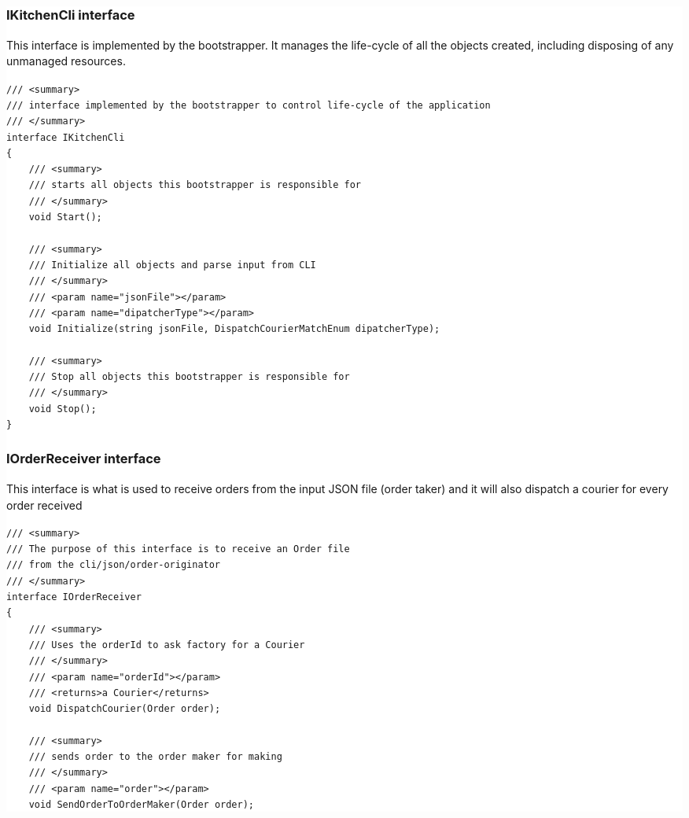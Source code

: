 ### IKitchenCli interface
This interface is implemented by the bootstrapper. It manages the life-cycle of 
all the objects created, including disposing of any unmanaged resources. 
```
/// <summary>
/// interface implemented by the bootstrapper to control life-cycle of the application
/// </summary>
interface IKitchenCli
{
    /// <summary>
    /// starts all objects this bootstrapper is responsible for
    /// </summary>
    void Start();

    /// <summary>
    /// Initialize all objects and parse input from CLI
    /// </summary>
    /// <param name="jsonFile"></param>
    /// <param name="dipatcherType"></param>
    void Initialize(string jsonFile, DispatchCourierMatchEnum dipatcherType);

    /// <summary>
    /// Stop all objects this bootstrapper is responsible for
    /// </summary>
    void Stop();
}
```

### IOrderReceiver interface
This interface is what is used to receive orders from the input JSON file (order taker)
and it will also dispatch a courier for every order received
```
/// <summary>
/// The purpose of this interface is to receive an Order file
/// from the cli/json/order-originator
/// </summary>
interface IOrderReceiver
{
    /// <summary>
    /// Uses the orderId to ask factory for a Courier
    /// </summary>
    /// <param name="orderId"></param>
    /// <returns>a Courier</returns>
    void DispatchCourier(Order order);

    /// <summary>
    /// sends order to the order maker for making
    /// </summary>
    /// <param name="order"></param>
    void SendOrderToOrderMaker(Order order);
```
